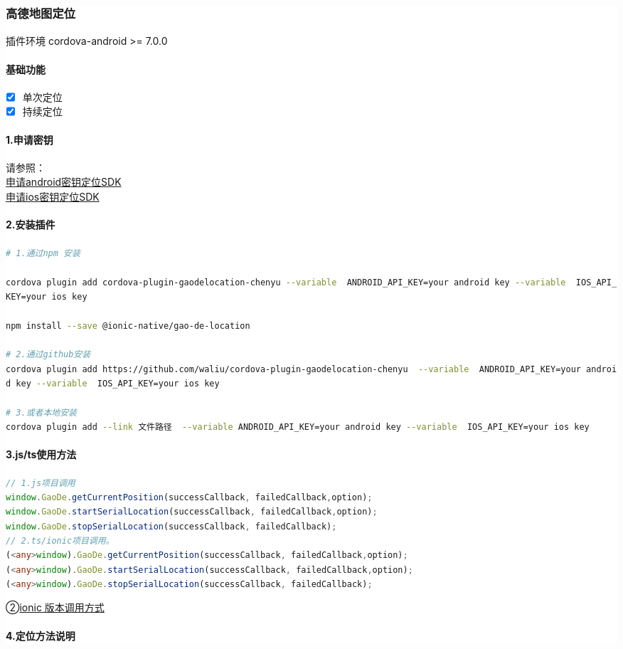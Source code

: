 ### 高德地图定位

插件环境 cordova-android >= 7.0.0

#### 基础功能

- [x] 单次定位
- [x] 持续定位

#### 1.申请密钥
请参照：
<br>
[申请android密钥定位SDK](http://lbs.amap.com/api/android-location-sdk/guide/create-project/get-key/)
<br>
[申请ios密钥定位SDK](https://lbs.amap.com/api/ios-location-sdk/guide/create-project/get-key)
#### 2.安装插件



```bash
# 1.通过npm 安装 

cordova plugin add cordova-plugin-gaodelocation-chenyu --variable  ANDROID_API_KEY=your android key --variable  IOS_API_KEY=your ios key

npm install --save @ionic-native/gao-de-location

# 2.通过github安装 
cordova plugin add https://github.com/waliu/cordova-plugin-gaodelocation-chenyu  --variable  ANDROID_API_KEY=your android key --variable  IOS_API_KEY=your ios key

# 3.或者本地安装
cordova plugin add --link 文件路径  --variable ANDROID_API_KEY=your android key --variable  IOS_API_KEY=your ios key

```



#### 3.js/ts使用方法

```typescript
// 1.js项目调用
window.GaoDe.getCurrentPosition(successCallback, failedCallback,option);
window.GaoDe.startSerialLocation(successCallback, failedCallback,option);
window.GaoDe.stopSerialLocation(successCallback, failedCallback);
// 2.ts/ionic项目调用。
(<any>window).GaoDe.getCurrentPosition(successCallback, failedCallback,option);
(<any>window).GaoDe.startSerialLocation(successCallback, failedCallback,option);
(<any>window).GaoDe.stopSerialLocation(successCallback, failedCallback);

```


②[ionic 版本调用方式](#Mark)
#### 4.定位方法说明
